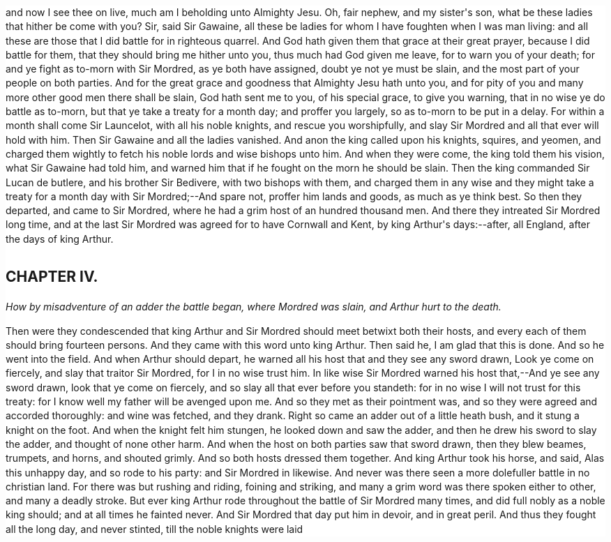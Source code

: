 and now I see thee on live, much am I beholding unto Almighty Jesu. Oh,
fair nephew, and my sister's son, what be these ladies that hither be
come with you? Sir, said Sir Gawaine, all these be ladies for whom I
have foughten when I was man living: and all these are those that I did
battle for in righteous quarrel. And God hath given them that grace at
their great prayer, because I did battle for them, that they should
bring me hither unto you, thus much had God given me leave, for to warn
you of your death; for and ye fight as to-morn with Sir Mordred, as ye
both have assigned, doubt ye not ye must be slain, and the most part of
your people on both parties. And for the great grace and goodness that
Almighty Jesu hath unto you, and for pity of you and many more other
good men there shall be slain, God hath sent me to you, of his special
grace, to give you warning, that in no wise ye do battle as to-morn,
but that ye take a treaty for a month day; and proffer you largely, so
as to-morn to be put in a delay. For within a month shall come Sir
Launcelot, with all his noble knights, and rescue you worshipfully, and
slay Sir Mordred and all that ever will hold with him. Then Sir Gawaine
and all the ladies vanished. And anon the king called upon his knights,
squires, and yeomen, and charged them wightly to fetch his noble lords
and wise bishops unto him. And when they were come, the king told them
his vision, what Sir Gawaine had told him, and warned him that if he
fought on the morn he should be slain. Then the king commanded Sir
Lucan de butlere, and his brother Sir Bedivere, with two bishops with
them, and charged them in any wise and they might take a treaty for a
month day with Sir Mordred;--And spare not, proffer him lands and
goods, as much as ye think best. So then they departed, and came to Sir
Mordred, where he had a grim host of an hundred thousand men. And there
they intreated Sir Mordred long time, and at the last Sir Mordred was
agreed for to have Cornwall and Kent, by king Arthur's days:--after,
all England, after the days of king Arthur.


CHAPTER IV.
-----------

_How by misadventure of an adder the battle began, where Mordred was
slain, and Arthur hurt to the death._

Then were they condescended that king Arthur and Sir Mordred should
meet betwixt both their hosts, and every each of them should bring
fourteen persons. And they came with this word unto king Arthur. Then
said he, I am glad that this is done. And so he went into the field.
And when Arthur should depart, he warned all his host that and they see
any sword drawn, Look ye come on fiercely, and slay that traitor Sir
Mordred, for I in no wise trust him. In like wise Sir Mordred warned
his host that,--And ye see any sword drawn, look that ye come on
fiercely, and so slay all that ever before you standeth: for in no wise
I will not trust for this treaty: for I know well my father will be
avenged upon me. And so they met as their pointment was, and so they
were agreed and accorded thoroughly: and wine was fetched, and they
drank. Right so came an adder out of a little heath bush, and it stung
a knight on the foot. And when the knight felt him stungen, he looked
down and saw the adder, and then he drew his sword to slay the adder,
and thought of none other harm. And when the host on both parties saw
that sword drawn, then they blew beames, trumpets, and horns, and
shouted grimly. And so both hosts dressed them together. And king
Arthur took his horse, and said, Alas this unhappy day, and so rode to
his party: and Sir Mordred in likewise. And never was there seen a more
dolefuller battle in no christian land. For there was but rushing and
riding, foining and striking, and many a grim word was there spoken
either to other, and many a deadly stroke. But ever king Arthur rode
throughout the battle of Sir Mordred many times, and did full nobly as
a noble king should; and at all times he fainted never. And Sir Mordred
that day put him in devoir, and in great peril. And thus they fought
all the long day, and never stinted, till the noble knights were laid